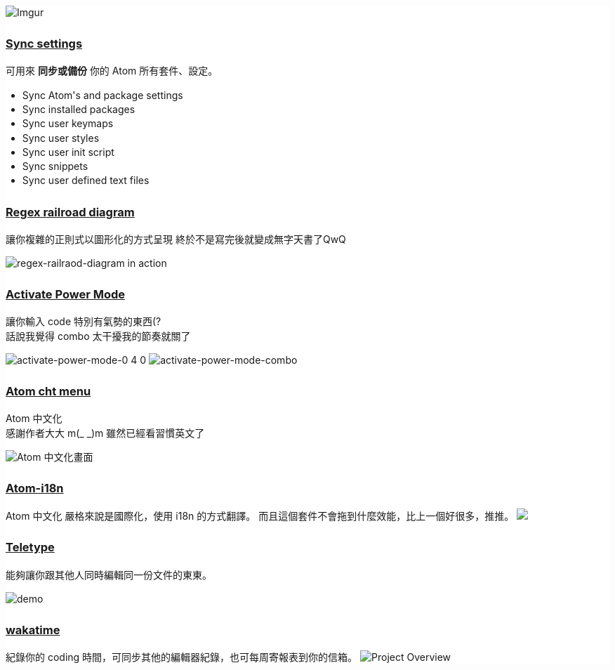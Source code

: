![Imgur](https://i.imgur.com/YrIwZMQ.gif)

### [Sync settings](https://github.com/atom-community/sync-settings)
可用來 **同步或備份** 你的 Atom 所有套件、設定。
* Sync Atom's and package settings
* Sync installed packages
* Sync user keymaps
* Sync user styles
* Sync user init script
* Sync snippets
* Sync user defined text files

### [Regex railroad diagram](https://github.com/klorenz/atom-regex-railroad-diagrams)
讓你複雜的正則式以圖形化的方式呈現
終於不是寫完後就變成無字天書了QwQ

![regex-railraod-diagram in action](https://raw.githubusercontent.com/klorenz/atom-regex-railroad-diagrams/master/regex-railroad-diagrams.png)

### [Activate Power Mode](https://github.com/JoelBesada/activate-power-mode)
讓你輸入 code 特別有氣勢的東西(?    
話說我覺得 combo 太干擾我的節奏就關了

![activate-power-mode-0 4 0](https://cloud.githubusercontent.com/assets/688415/11615565/10f16456-9c65-11e5-8af4-265f01fc83a0.gif)
![activate-power-mode-combo](https://cloud.githubusercontent.com/assets/10590799/18817237/876c2d84-8321-11e6-8324-f1540604c0bd.gif)

### [Atom cht menu](https://atom.io/packages/platformio-ide-terminal)
Atom 中文化    
感謝作者大大 m(_ \_)m  雖然已經看習慣英文了

![Atom 中文化畫面](https://raw.githubusercontent.com/Sheng-Bo/atom-cht-menu/master/screenshot/03.png)

### [Atom-i18n](https://github.com/liuderchi/atom-i18n)
Atom 中文化
嚴格來說是國際化，使用 i18n 的方式翻譯。
而且這個套件不會拖到什麼效能，比上一個好很多，推推。
![](https://cloud.githubusercontent.com/assets/4994705/23652298/5123f294-0363-11e7-8f8f-e9c83f19710e.png)

### [Teletype](https://github.com/atom/teletype)
能夠讓你跟其他人同時編輯同一份文件的東東。

![demo](https://user-images.githubusercontent.com/2988/32753167-d781baf0-c899-11e7-8b64-683ab84d3a8c.gif)

### [wakatime](https://github.com/wakatime/atom-wakatime)
紀錄你的 coding 時間，可同步其他的編輯器紀錄，也可每周寄報表到你的信箱。
![Project Overview](https://wakatime.com/static/img/ScreenShots/Screen-Shot-2016-03-21.png)
